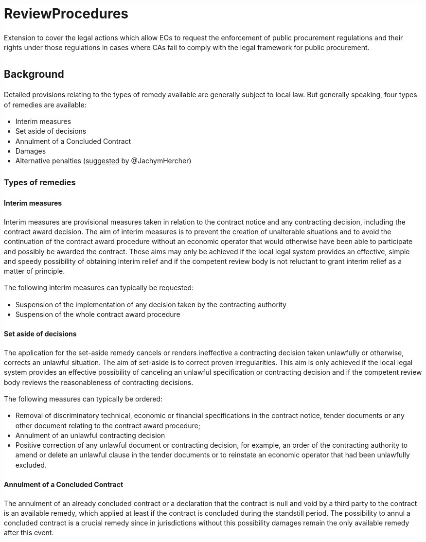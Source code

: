 # ReviewProcedures

Extension to cover the legal actions which allow EOs to request the enforcement of public procurement regulations and their rights under those regulations in cases where CAs fail to comply with the legal framework for public procurement.

## Background

Detailed provisions relating to the types of remedy available are generally subject to local law. But generally speaking,  four types of remedies are available: 
- Interim measures
- Set aside of decisions 
- Annulment of a Concluded Contract
- Damages
- Alternative penalties ([suggested](https://github.com/uStudioCompany/eOCDS-reviewProcedures/issues/3) by @JachymHercher)

### Types of remedies
#### Interim measures

Interim measures are provisional measures taken in relation to the contract notice and any contracting decision, including the contract award decision. The aim of interim measures is to prevent the creation of unalterable situations and to avoid the continuation of the contract award procedure without an economic operator that would otherwise have been able to participate and possibly be awarded the contract. These aims may only be achieved if the local legal system provides an effective, simple and speedy possibility of obtaining interim relief and if the competent review body is not reluctant to grant interim relief as a matter of principle.

The following interim measures can typically be requested:
- Suspension of the implementation of any decision taken by the contracting authority
- Suspension of the whole contract award procedure

#### Set aside of decisions

The application for the set-aside remedy cancels or renders ineffective a contracting decision taken unlawfully or otherwise, corrects an unlawful situation. The aim of set-aside is to correct proven irregularities. This aim is only achieved if the local legal system provides an effective possibility of canceling an unlawful specification or contracting decision and if the competent review body reviews the reasonableness of contracting decisions.

The following measures can typically be ordered:
- Removal of discriminatory technical, economic or financial specifications in the contract notice, tender documents or any other document relating to the contract award procedure;
- Annulment of an unlawful contracting decision
- Positive correction of any unlawful document or contracting decision, for example, an order of the contracting authority to amend or delete an unlawful clause in the tender documents or to reinstate an economic operator that had been unlawfully excluded.

#### Annulment of a Concluded Contract

The annulment of an already concluded contract or a declaration that the contract is null and void by a third party to the contract is an available remedy, which applied at least if the contract is concluded during the standstill period. The possibility to annul a concluded contract is a crucial remedy since in jurisdictions without this possibility damages remain the only available remedy after this event.  
